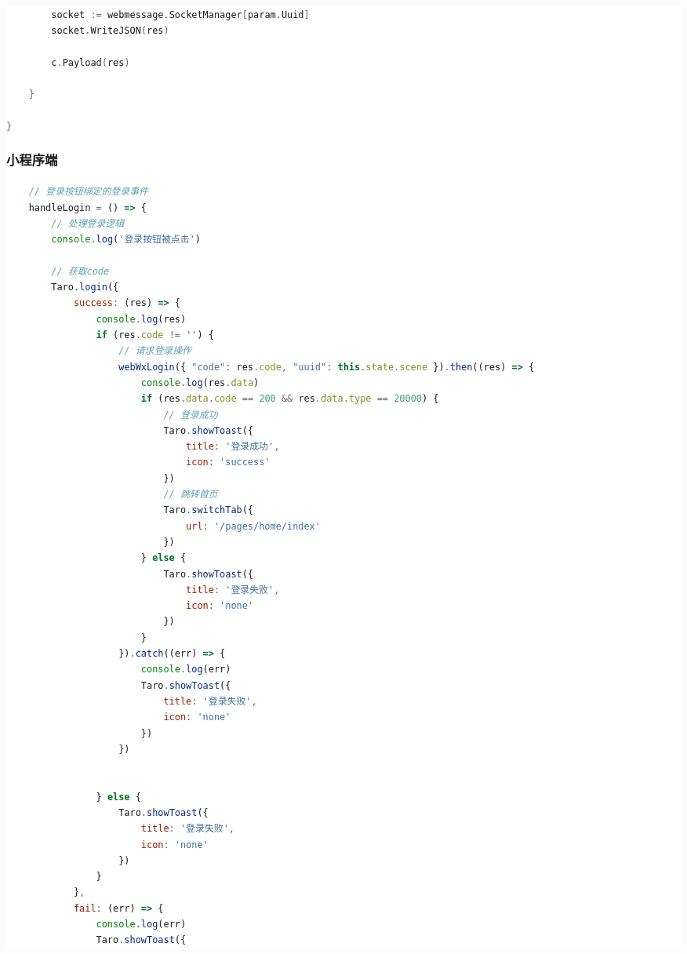 ```go
        socket := webmessage.SocketManager[param.Uuid]
		socket.WriteJSON(res)

		c.Payload(res)

	}

}


```

### 小程序端

```js
    // 登录按钮绑定的登录事件
    handleLogin = () => {
        // 处理登录逻辑
        console.log('登录按钮被点击')

        // 获取code
        Taro.login({
            success: (res) => {
                console.log(res)
                if (res.code != '') {
                    // 请求登录操作
                    webWxLogin({ "code": res.code, "uuid": this.state.scene }).then((res) => {
                        console.log(res.data)
                        if (res.data.code == 200 && res.data.type == 20000) {
                            // 登录成功
                            Taro.showToast({
                                title: '登录成功',
                                icon: 'success'
                            })
                            // 跳转首页
                            Taro.switchTab({
                                url: '/pages/home/index'
                            })
                        } else {
                            Taro.showToast({
                                title: '登录失败',
                                icon: 'none'
                            })
                        }
                    }).catch((err) => {
                        console.log(err)
                        Taro.showToast({
                            title: '登录失败',
                            icon: 'none'
                        })
                    })


                } else {
                    Taro.showToast({
                        title: '登录失败',
                        icon: 'none'
                    })
                }
            },
            fail: (err) => {
                console.log(err)
                Taro.showToast({
```